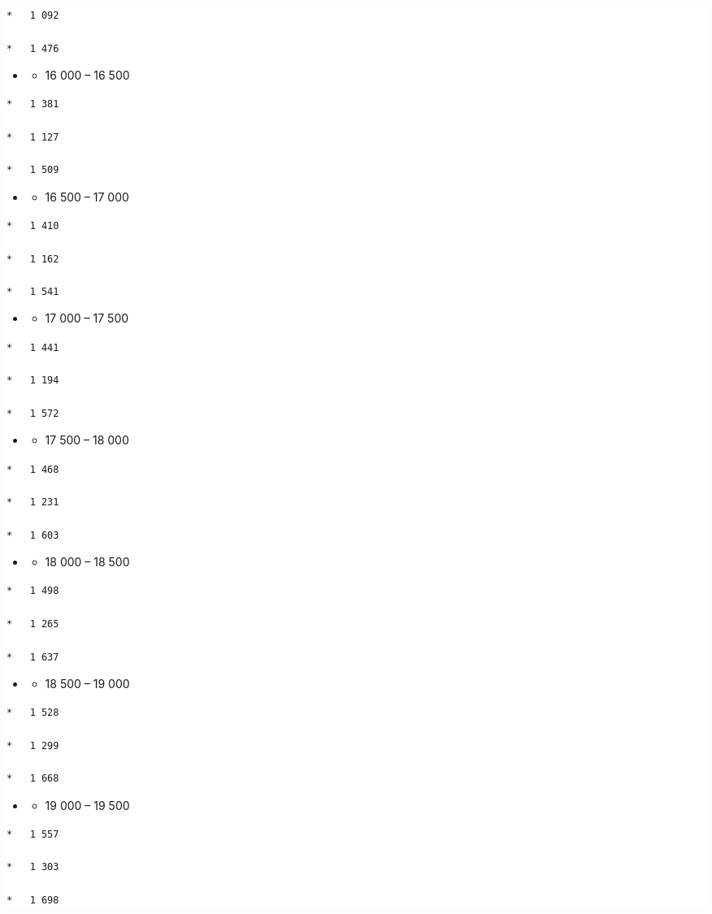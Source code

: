     *   1 092

    *   1 476


*    *   16 000 – 16 500

    *   1 381

    *   1 127

    *   1 509


*    *   16 500 – 17 000

    *   1 410

    *   1 162

    *   1 541


*    *   17 000 – 17 500

    *   1 441

    *   1 194

    *   1 572


*    *   17 500 – 18 000

    *   1 468

    *   1 231

    *   1 603


*    *   18 000 – 18 500

    *   1 498

    *   1 265

    *   1 637


*    *   18 500 – 19 000

    *   1 528

    *   1 299

    *   1 668


*    *   19 000 – 19 500

    *   1 557

    *   1 303

    *   1 698


